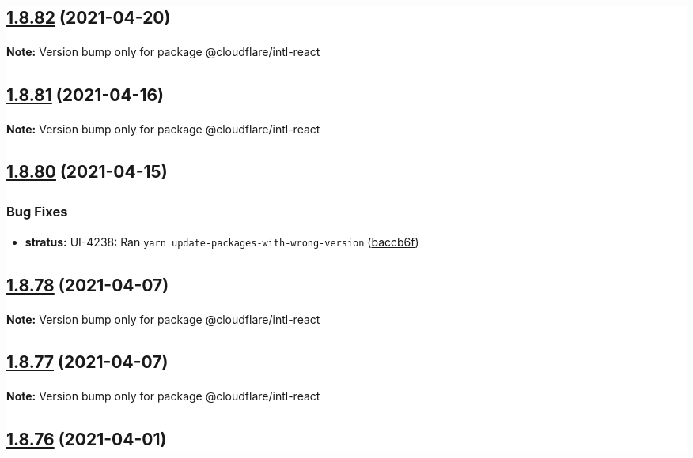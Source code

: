 
## [1.8.82](http://stash.cfops.it:7999/fe/stratus/compare/@cloudflare/intl-react@1.8.81...@cloudflare/intl-react@1.8.82) (2021-04-20)

**Note:** Version bump only for package @cloudflare/intl-react





## [1.8.81](http://stash.cfops.it:7999/fe/stratus/compare/@cloudflare/intl-react@1.8.80...@cloudflare/intl-react@1.8.81) (2021-04-16)

**Note:** Version bump only for package @cloudflare/intl-react





## [1.8.80](http://stash.cfops.it:7999/fe/stratus/compare/@cloudflare/intl-react@1.8.78...@cloudflare/intl-react@1.8.80) (2021-04-15)


### Bug Fixes

* **stratus:** UI-4238: Ran `yarn update-packages-with-wrong-version` ([baccb6f](http://stash.cfops.it:7999/fe/stratus/commits/baccb6f))





## [1.8.78](http://stash.cfops.it:7999/fe/stratus/compare/@cloudflare/intl-react@1.8.77...@cloudflare/intl-react@1.8.78) (2021-04-07)

**Note:** Version bump only for package @cloudflare/intl-react





## [1.8.77](http://stash.cfops.it:7999/fe/stratus/compare/@cloudflare/intl-react@1.8.76...@cloudflare/intl-react@1.8.77) (2021-04-07)

**Note:** Version bump only for package @cloudflare/intl-react





## [1.8.76](http://stash.cfops.it:7999/fe/stratus/compare/@cloudflare/intl-react@1.8.75...@cloudflare/intl-react@1.8.76) (2021-04-01)
